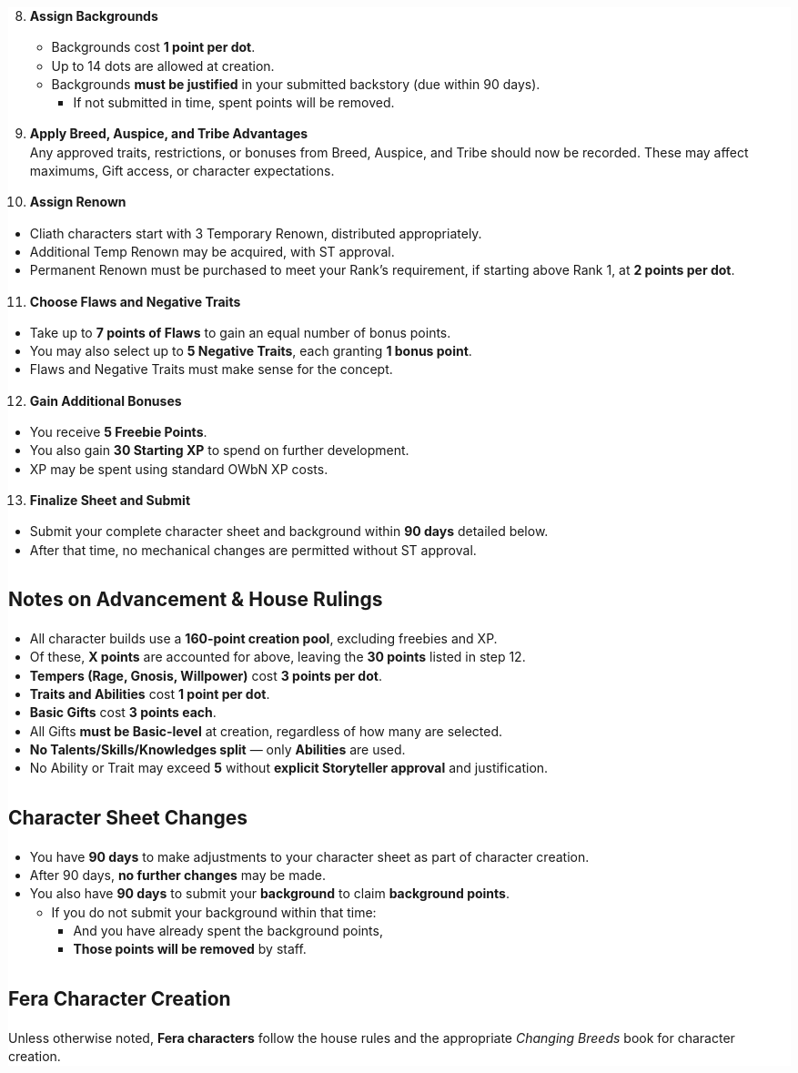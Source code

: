 8. **Assign Backgrounds**  
   - Backgrounds cost **1 point per dot**.  
   - Up to 14 dots are allowed at creation.  
   - Backgrounds **must be justified** in your submitted backstory (due within 90 days).  
     - If not submitted in time, spent points will be removed.

9. **Apply Breed, Auspice, and Tribe Advantages**  
   Any approved traits, restrictions, or bonuses from Breed, Auspice, and Tribe should now be recorded. These may affect maximums, Gift access, or character expectations.

10. **Assign Renown**  
   - Cliath characters start with 3 Temporary Renown, distributed appropriately.  
   - Additional Temp Renown may be acquired, with ST approval.  
   - Permanent Renown must be purchased to meet your Rank’s requirement, if starting above Rank 1, at **2 points per dot**.

11. **Choose Flaws and Negative Traits**  
   - Take up to **7 points of Flaws** to gain an equal number of bonus points.  
   - You may also select up to **5 Negative Traits**, each granting **1 bonus point**.  
   - Flaws and Negative Traits must make sense for the concept.

12. **Gain Additional Bonuses**  
   - You receive **5 Freebie Points**.  
   - You also gain **30 Starting XP** to spend on further development.  
   - XP may be spent using standard OWbN XP costs.

13. **Finalize Sheet and Submit**  
   - Submit your complete character sheet and background within **90 days** detailed below.  
   - After that time, no mechanical changes are permitted without ST approval.

## Notes on Advancement & House Rulings

- All character builds use a **160-point creation pool**, excluding freebies and XP.  
- Of these, **X points** are accounted for above, leaving the **30 points** listed in step 12.  
- **Tempers (Rage, Gnosis, Willpower)** cost **3 points per dot**.  
- **Traits and Abilities** cost **1 point per dot**.  
- **Basic Gifts** cost **3 points each**.
- All Gifts **must be Basic-level** at creation, regardless of how many are selected.  
- **No Talents/Skills/Knowledges split** — only **Abilities** are used.  
- No Ability or Trait may exceed **5** without **explicit Storyteller approval** and justification.

## Character Sheet Changes

- You have **90 days** to make adjustments to your character sheet as part of character creation.
- After 90 days, **no further changes** may be made.
- You also have **90 days** to submit your **background** to claim **background points**.
  - If you do not submit your background within that time:
    - And you have already spent the background points,
    - **Those points will be removed** by staff.

## Fera Character Creation

Unless otherwise noted, **Fera characters** follow the house rules and the appropriate *Changing Breeds* book for character creation.
